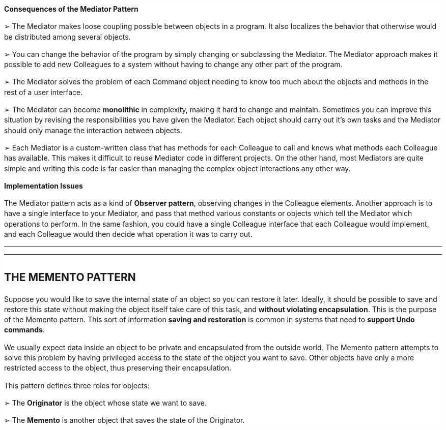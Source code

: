  

**Consequences of the Mediator Pattern**

➢  The Mediator makes loose coupling possible between objects in a program. It also localizes the behavior that otherwise would be distributed among several objects.

➢  You can change the behavior of the program by simply changing or subclassing the Mediator. The Mediator approach makes it possible to add new Colleagues to a system without having to change any other part of the program.

➢  The Mediator solves the problem of each Command object needing to know too much about the objects and methods in the rest of a user interface.

➢  The Mediator can become **monolithic** in complexity, making it hard to change and maintain. Sometimes you can improve this situation by revising the responsibilities you have given the Mediator. Each object should carry out it’s own tasks and the Mediator should only manage the interaction between objects.

➢  Each Mediator is a custom-written class that has methods for each Colleague to call and knows what methods each Colleague has available. This makes it difficult to reuse Mediator code in different projects. On the other hand, most Mediators are quite simple and writing this code is far easier than managing the complex object interactions any other way.

 

**Implementation Issues**

The Mediator pattern acts as a kind of **Observer pattern**, observing changes in the Colleague elements. Another approach is to have a single interface to your Mediator, and pass that method various constants or objects which tell the Mediator which operations to perform. In the same fashion, you could have a single Colleague interface that each Colleague would implement, and each Colleague would then decide what operation it was to carry out.

 

 

------

------

## THE MEMENTO PATTERN

Suppose you would like to save the internal state of an object so you can restore it later. Ideally, it should be possible to save and restore this state without making the object itself take care of this task, and **without violating encapsulation**. This is the purpose of the Memento pattern. This sort of information **saving and restoration** is common in systems that need to **support Undo commands**.

We usually expect data inside an object to be private and encapsulated from the outside world. The Memento pattern attempts to solve this problem by having privileged access to the state of the object you want to save. Other objects have only a more restricted access to the object, thus preserving their encapsulation.

This pattern defines three roles for objects:

➢  The **Originator** is the object whose state we want to save.

➢  The **Memento** is another object that saves the state of the Originator.
